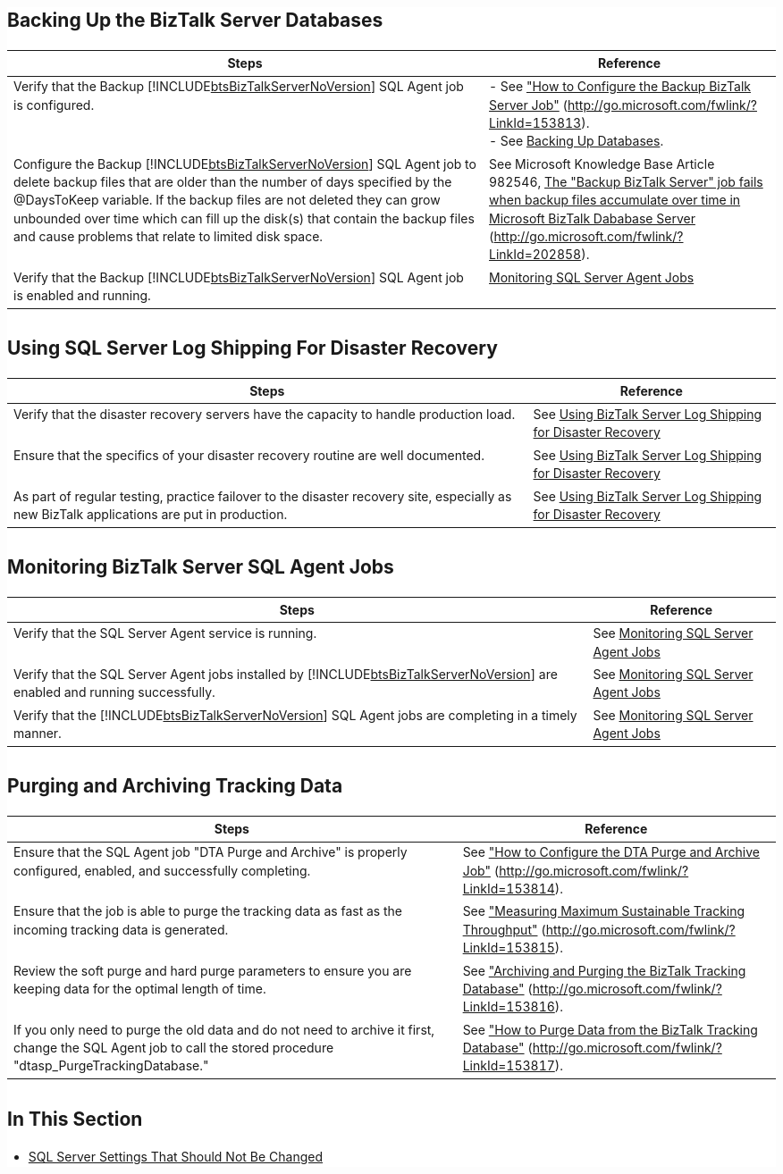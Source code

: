 <a name="BKMK_Backup"></a>   
## Backing Up the BizTalk Server Databases  
  
|Steps|Reference|  
|-----------|---------------|  
|Verify that the Backup [!INCLUDE[btsBizTalkServerNoVersion](../includes/btsbiztalkservernoversion-md.md)] SQL Agent job is configured.|-   See ["How to Configure the Backup BizTalk Server Job"](http://go.microsoft.com/fwlink/?LinkId=153813) (http://go.microsoft.com/fwlink/?LinkId=153813).<br />-   See [Backing Up Databases](~/technical-guides/backing-up-databases.md).|  
|Configure the Backup [!INCLUDE[btsBizTalkServerNoVersion](../includes/btsbiztalkservernoversion-md.md)] SQL Agent job to delete backup files that are older than the number of days specified by the @DaysToKeep variable. If the backup files are not deleted they can grow unbounded over time which can fill up the disk(s) that contain the backup files and cause problems that relate to limited disk space.|See Microsoft Knowledge Base Article 982546, [The "Backup BizTalk Server" job fails when backup files accumulate over time in Microsoft BizTalk Dababase Server](http://go.microsoft.com/fwlink/?LinkId=202858) (http://go.microsoft.com/fwlink/?LinkId=202858).|  
|Verify that the Backup [!INCLUDE[btsBizTalkServerNoVersion](../includes/btsbiztalkservernoversion-md.md)] SQL Agent job is enabled and running.|[Monitoring SQL Server Agent Jobs](~/technical-guides/monitoring-sql-server-agent-jobs.md)|  
  
<a name="BKMK_Disaster"></a>   
## Using SQL Server Log Shipping For Disaster Recovery  
  
|Steps|Reference|  
|-----------|---------------|  
|Verify that the disaster recovery servers have the capacity to handle production load.|See [Using BizTalk Server Log Shipping for Disaster Recovery](~/technical-guides/using-biztalk-server-log-shipping-for-disaster-recovery.md)|  
|Ensure that the specifics of your disaster recovery routine are well documented.|See [Using BizTalk Server Log Shipping for Disaster Recovery](~/technical-guides/using-biztalk-server-log-shipping-for-disaster-recovery.md)|  
|As part of regular testing, practice failover to the disaster recovery site, especially as new BizTalk applications are put in production.|See [Using BizTalk Server Log Shipping for Disaster Recovery](~/technical-guides/using-biztalk-server-log-shipping-for-disaster-recovery.md)|  
  
<a name="BKMK_Jobs"></a>   
## Monitoring BizTalk Server SQL Agent Jobs  
  
|Steps|Reference|  
|-----------|---------------|  
|Verify that the SQL Server Agent service is running.|See [Monitoring SQL Server Agent Jobs](~/technical-guides/monitoring-sql-server-agent-jobs.md)|  
|Verify that the SQL Server Agent jobs installed by [!INCLUDE[btsBizTalkServerNoVersion](../includes/btsbiztalkservernoversion-md.md)] are enabled and running successfully.|See [Monitoring SQL Server Agent Jobs](~/technical-guides/monitoring-sql-server-agent-jobs.md)|  
|Verify that the [!INCLUDE[btsBizTalkServerNoVersion](../includes/btsbiztalkservernoversion-md.md)] SQL Agent jobs are completing in a timely manner.|See [Monitoring SQL Server Agent Jobs](~/technical-guides/monitoring-sql-server-agent-jobs.md)|  
  
<a name="BKMK_Purge"></a>   
## Purging and Archiving Tracking Data  
  
|Steps|Reference|  
|-----------|---------------|  
|Ensure that the SQL Agent job "DTA Purge and Archive" is properly configured, enabled, and successfully completing.|See ["How to Configure the DTA Purge and Archive Job"](http://go.microsoft.com/fwlink/?LinkId=153814) (http://go.microsoft.com/fwlink/?LinkId=153814).|  
|Ensure that the job is able to purge the tracking data as fast as the incoming tracking data is generated.|See ["Measuring Maximum Sustainable Tracking Throughput"](http://go.microsoft.com/fwlink/?LinkId=153815) (http://go.microsoft.com/fwlink/?LinkId=153815).|  
|Review the soft purge and hard purge parameters to ensure you are keeping data for the optimal length of time.|See ["Archiving and Purging the BizTalk Tracking Database"](http://go.microsoft.com/fwlink/?LinkId=153816) (http://go.microsoft.com/fwlink/?LinkId=153816).|  
|If you only need to purge the old data and do not need to archive it first, change the SQL Agent job to call the stored procedure "dtasp_PurgeTrackingDatabase."|See ["How to Purge Data from the BizTalk Tracking Database"](http://go.microsoft.com/fwlink/?LinkId=153817) (http://go.microsoft.com/fwlink/?LinkId=153817).|  
  
## In This Section  
  
-   [SQL Server Settings That Should Not Be Changed](~/technical-guides/sql-server-settings-that-should-not-be-changed.md)  
  